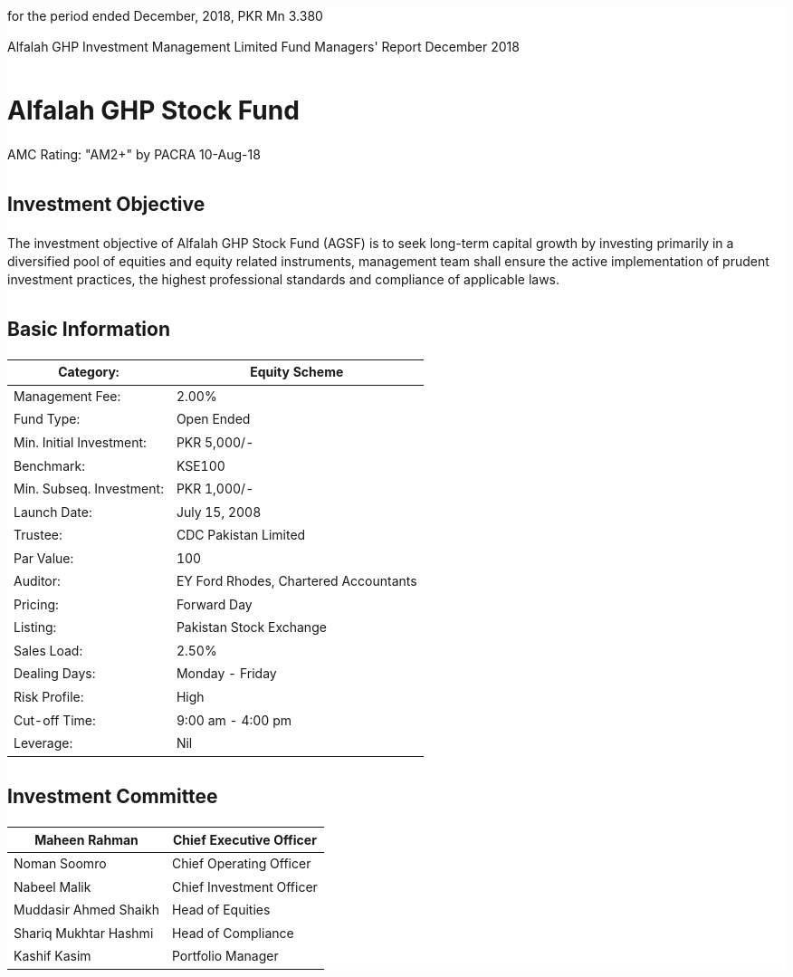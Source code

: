 for the period ended December, 2018, PKR Mn 3.380

Alfalah GHP Investment Management Limited Fund Managers' Report December 2018

# Alfalah GHP Stock Fund

AMC Rating: "AM2+" by PACRA 10-Aug-18

## Investment Objective

The investment objective of Alfalah GHP Stock Fund (AGSF) is to seek long-term capital growth by investing primarily in a diversified pool of equities and equity related instruments, management team shall ensure the active implementation of prudent investment practices, the highest professional standards and compliance of applicable laws.

## Basic Information

| Category:                | Equity Scheme                         |
| ------------------------ | ------------------------------------- |
| Management Fee:          | 2.00%                                 |
| Fund Type:               | Open Ended                            |
| Min. Initial Investment: | PKR 5,000/-                           |
| Benchmark:               | KSE100                                |
| Min. Subseq. Investment: | PKR 1,000/-                           |
| Launch Date:             | July 15, 2008                         |
| Trustee:                 | CDC Pakistan Limited                  |
| Par Value:               | 100                                   |
| Auditor:                 | EY Ford Rhodes, Chartered Accountants |
| Pricing:                 | Forward Day                           |
| Listing:                 | Pakistan Stock Exchange               |
| Sales Load:              | 2.50%                                 |
| Dealing Days:            | Monday - Friday                       |
| Risk Profile:            | High                                  |
| Cut-off Time:            | 9:00 am - 4:00 pm                     |
| Leverage:                | Nil                                   |

## Investment Committee

| Maheen Rahman         | Chief Executive Officer  |
| --------------------- | ------------------------ |
| Noman Soomro          | Chief Operating Officer  |
| Nabeel Malik          | Chief Investment Officer |
| Muddasir Ahmed Shaikh | Head of Equities         |
| Shariq Mukhtar Hashmi | Head of Compliance       |
| Kashif Kasim          | Portfolio Manager        |
